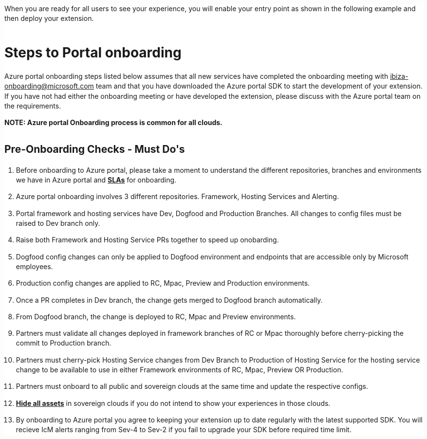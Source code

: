 When you are ready for all users to see your experience, you will enable your entry point as shown in the following example and then deploy your extension.

<a name="steps-to-portal-onboarding"></a>
<a name="steps-to-portal-onboarding"></a>
# Steps to Portal onboarding

Azure portal onboarding steps listed below assumes that all new services have completed the onboarding meeting with [ibiza-onboarding@microsoft.com](mailTo:ibiza-onboarding@microsoft.com) team and that you have downloaded the Azure portal SDK to start the development of your extension. If you have not had either the onboarding meeting or have developed the extension, please discuss with the Azure portal team on the requirements.

**NOTE: Azure portal Onboarding process is common for all clouds.**

<a name="steps-to-portal-onboarding-pre-onboarding-checks-must-do-s"></a>
## Pre-Onboarding Checks - Must Do&#39;s

1) Before onboarding to Azure portal, please take a moment to understand the different repositories, branches and environments we have in Azure portal and **[SLAs](top-extensions-svc-lvl-agreements.md)** for onboarding.

1) Azure portal onboarding involves 3 different repositories. Framework, Hosting Services and Alerting.

2) Portal framework and hosting services have Dev, Dogfood and Production Branches. All changes to config files must be raised to Dev branch only.

2) Raise both Framework and Hosting Service PRs together to speed  up onobarding.

2) Dogfood config changes can only be applied to Dogfood environment and endpoints that are accessible only by Microsoft employees.

2) Production config changes are applied to RC, Mpac, Preview and Production environments.

3) Once a PR completes in Dev branch, the change gets merged to Dogfood branch automatically.

3) From Dogfood branch, the change is deployed to RC, Mpac and Preview environments.

4) Partners must validate all changes deployed in framework branches of RC or Mpac thoroughly before cherry-picking the commit to Production branch.

4) Partners must cherry-pick Hosting Service changes from Dev Branch to Production of Hosting Service for the hosting service change to be available to use in either Framework environments of RC, Mpac, Preview OR Production.

5) Partners must onboard to all public and sovereign clouds at the same time and update the respective configs.

6) **[Hide all assets](portalfx-assets.md#how-to-hide-or-show-your-asset-in-different-environments)** in sovereign clouds if you do not intend to show your experiences in those clouds.

7) By onboarding to Azure portal you agree to keeping your extension up to date regularly with the latest supported SDK. You will recieve IcM alerts ranging from Sev-4 to Sev-2 if you fail to upgrade your SDK before required time limit.
